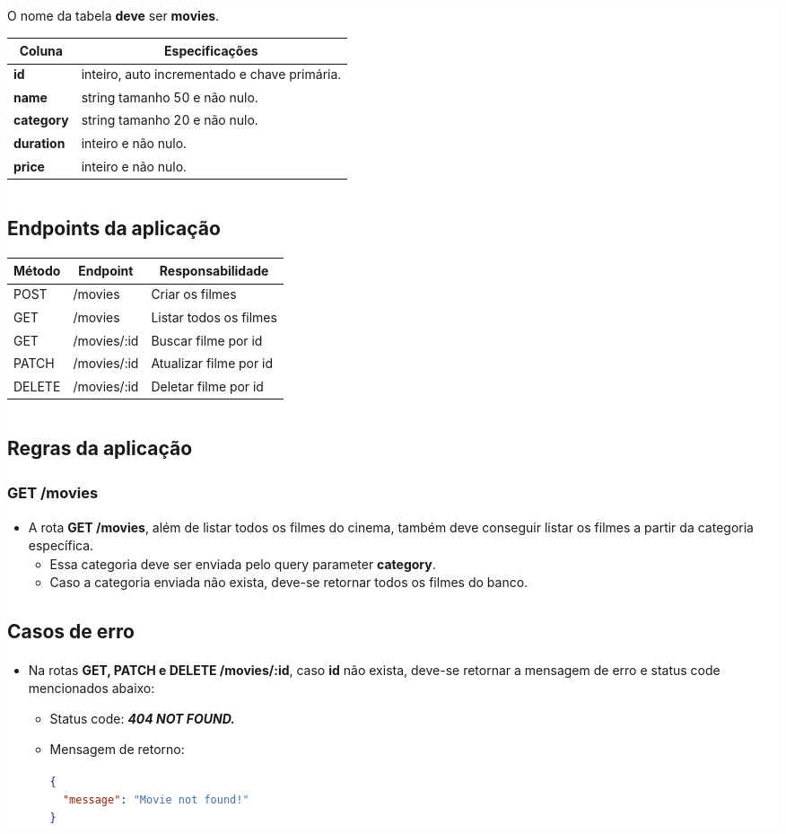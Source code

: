 O nome da tabela **deve** ser **movies**.

| Coluna       | Especificações                               |
| ------------ | -------------------------------------------- |
| **id**       | inteiro, auto incrementado e chave primária. |
| **name**     | string tamanho 50 e não nulo.                |
| **category** | string tamanho 20 e não nulo.                |
| **duration** | inteiro e não nulo.                          |
| **price**    | inteiro e não nulo.                          |

#

## Endpoints da aplicação

| Método | Endpoint    | Responsabilidade       |
| ------ | ----------- | ---------------------- |
| POST   | /movies     | Criar os filmes        |
| GET    | /movies     | Listar todos os filmes |
| GET    | /movies/:id | Buscar filme por id    |
| PATCH  | /movies/:id | Atualizar filme por id |
| DELETE | /movies/:id | Deletar filme por id   |

#

## Regras da aplicação

### GET /movies

- A rota **GET /movies**, além de listar todos os filmes do cinema, também deve conseguir listar os filmes a partir da categoria específica.
  - Essa categoria deve ser enviada pelo query parameter **category**.
  - Caso a categoria enviada não exista, deve-se retornar todos os filmes do banco.

## Casos de erro

- Na rotas **GET, PATCH e DELETE /movies/:id**, caso **id** não exista, deve-se retornar a mensagem de erro e status code mencionados abaixo:

  - Status code: **_404 NOT FOUND._**
  - Mensagem de retorno:

    ```json
    {
      "message": "Movie not found!"
    }
    ```
